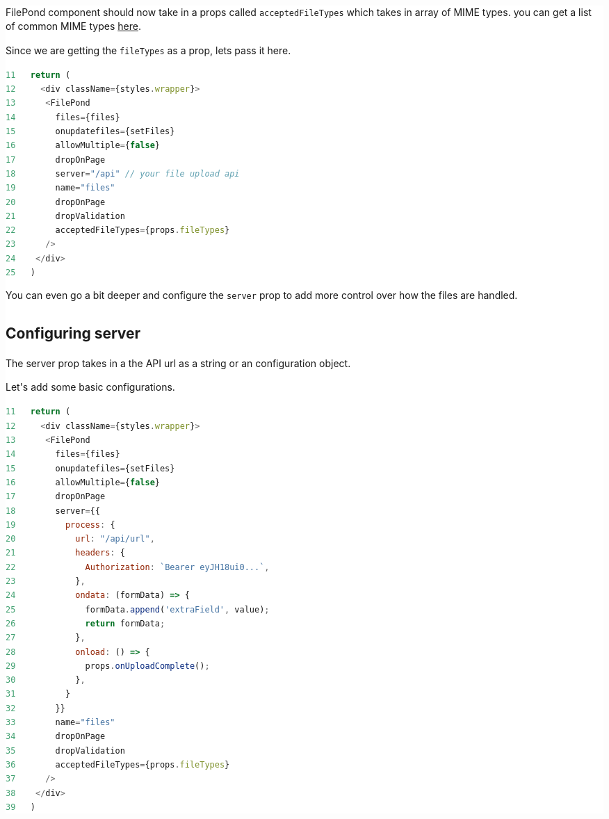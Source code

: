 FilePond component should now take in a props called `acceptedFileTypes` which takes in array of MIME types. you can get a list of common MIME types [here](https://developer.mozilla.org/en-US/docs/Web/HTTP/Basics_of_HTTP/MIME_types/Common_types).

Since we are getting the `fileTypes` as a prop, lets pass it here.

```js
11   return (
12     <div className={styles.wrapper}>
13      <FilePond
14        files={files}
15        onupdatefiles={setFiles}
16        allowMultiple={false}
17        dropOnPage
18        server="/api" // your file upload api
19        name="files"
20        dropOnPage
21        dropValidation
22        acceptedFileTypes={props.fileTypes}
23      />
24    </div>
25   )
```

You can even go a bit deeper and configure the `server` prop to add more control over how the files are handled.

## Configuring server

The server prop takes in a the API url as a string or an configuration object.

Let's add some basic configurations.

```js
11   return (
12     <div className={styles.wrapper}>
13      <FilePond
14        files={files}
15        onupdatefiles={setFiles}
16        allowMultiple={false}
17        dropOnPage
18        server={{
19          process: {
20            url: "/api/url",
21            headers: {
22              Authorization: `Bearer eyJH18ui0...`,
23            },
24            ondata: (formData) => {
25              formData.append('extraField', value);
26              return formData;
27            },
28            onload: () => {
29              props.onUploadComplete();
30            },
31          }
32        }}
33        name="files"
34        dropOnPage
35        dropValidation
36        acceptedFileTypes={props.fileTypes}
37      />
38    </div>
39   )
```
